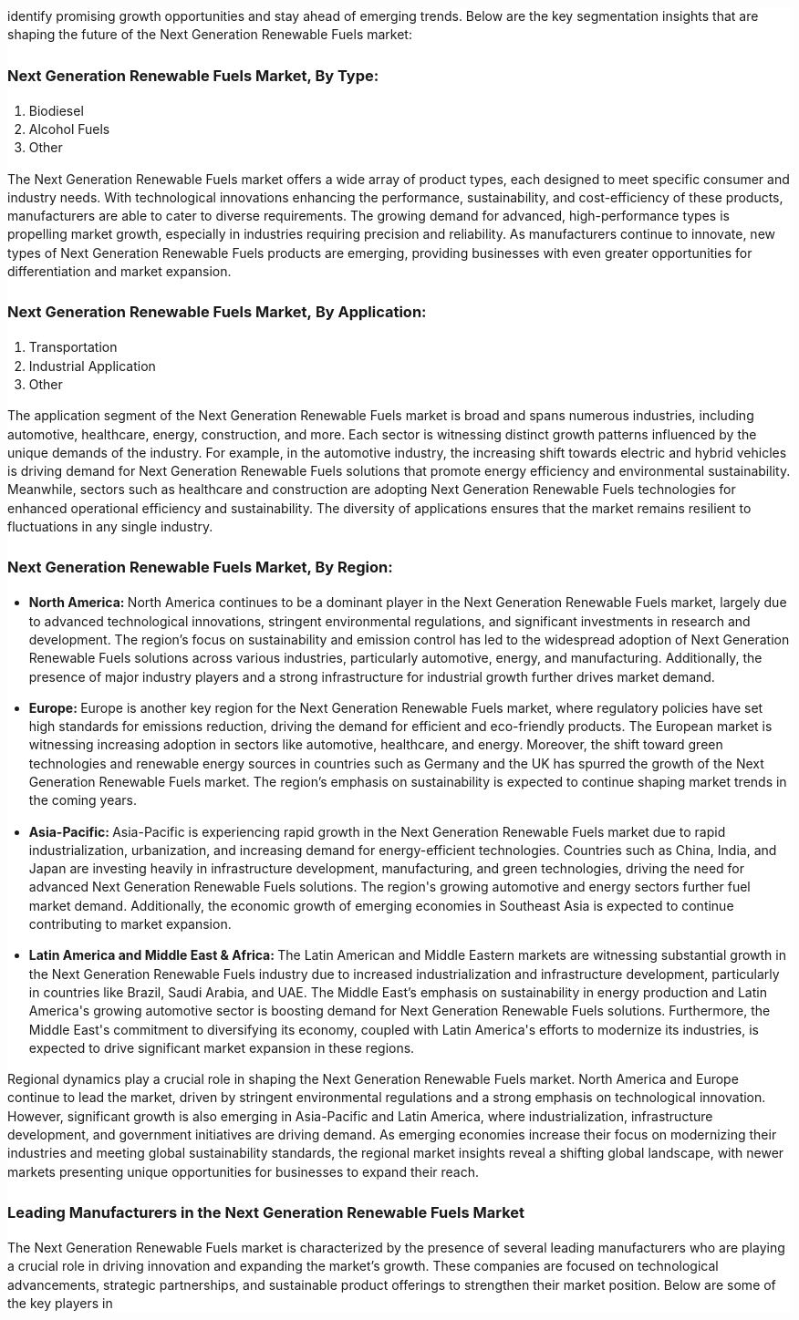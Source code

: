 identify promising growth opportunities and stay ahead of emerging trends. Below are the key segmentation insights that are shaping the future of the Next Generation Renewable Fuels market:</p><h3><strong>Next Generation Renewable Fuels Market, By Type:<br /></strong></h3><ol><li>Biodiesel<li> Alcohol Fuels<li> Other</li></ol><p>The Next Generation Renewable Fuels market offers a wide array of product types, each designed to meet specific consumer and industry needs. With technological innovations enhancing the performance, sustainability, and cost-efficiency of these products, manufacturers are able to cater to diverse requirements. The growing demand for advanced, high-performance types is propelling market growth, especially in industries requiring precision and reliability. As manufacturers continue to innovate, new types of Next Generation Renewable Fuels products are emerging, providing businesses with even greater opportunities for differentiation and market expansion.</p><h3>Next Generation Renewable Fuels Market,&nbsp;By Application:</h3><ol><li>Transportation<li> Industrial Application<li> Other</li></ol><p>The application segment of the Next Generation Renewable Fuels market is broad and spans numerous industries, including automotive, healthcare, energy, construction, and more. Each sector is witnessing distinct growth patterns influenced by the unique demands of the industry. For example, in the automotive industry, the increasing shift towards electric and hybrid vehicles is driving demand for Next Generation Renewable Fuels solutions that promote energy efficiency and environmental sustainability. Meanwhile, sectors such as healthcare and construction are adopting Next Generation Renewable Fuels technologies for enhanced operational efficiency and sustainability. The diversity of applications ensures that the market remains resilient to fluctuations in any single industry.</p><h3>Next Generation Renewable Fuels Market, By Region:</h3><ul><li><p><strong>North America:&nbsp;</strong>North America continues to be a dominant player in the Next Generation Renewable Fuels market, largely due to advanced technological innovations, stringent environmental regulations, and significant investments in research and development. The region&rsquo;s focus on sustainability and emission control has led to the widespread adoption of Next Generation Renewable Fuels solutions across various industries, particularly automotive, energy, and manufacturing. Additionally, the presence of major industry players and a strong infrastructure for industrial growth further drives market demand.</p></li><li><p><strong><strong>Europe:&nbsp;</strong></strong>Europe is another key region for the Next Generation Renewable Fuels market, where regulatory policies have set high standards for emissions reduction, driving the demand for efficient and eco-friendly products. The European market is witnessing increasing adoption in sectors like automotive, healthcare, and energy. Moreover, the shift toward green technologies and renewable energy sources in countries such as Germany and the UK has spurred the growth of the Next Generation Renewable Fuels market. The region&rsquo;s emphasis on sustainability is expected to continue shaping market trends in the coming years.</p></li><li><p><strong><strong>Asia-Pacific:&nbsp;</strong></strong>Asia-Pacific is experiencing rapid growth in the Next Generation Renewable Fuels market due to rapid industrialization, urbanization, and increasing demand for energy-efficient technologies. Countries such as China, India, and Japan are investing heavily in infrastructure development, manufacturing, and green technologies, driving the need for advanced Next Generation Renewable Fuels solutions. The region's growing automotive and energy sectors further fuel market demand. Additionally, the economic growth of emerging economies in Southeast Asia is expected to continue contributing to market expansion.</p></li><li><p><strong><strong>Latin America and Middle East &amp; Africa:&nbsp;</strong></strong>The Latin American and Middle Eastern markets are witnessing substantial growth in the Next Generation Renewable Fuels industry due to increased industrialization and infrastructure development, particularly in countries like Brazil, Saudi Arabia, and UAE. The Middle East&rsquo;s emphasis on sustainability in energy production and Latin America's growing automotive sector is boosting demand for Next Generation Renewable Fuels solutions. Furthermore, the Middle East's commitment to diversifying its economy, coupled with Latin America's efforts to modernize its industries, is expected to drive significant market expansion in these regions.</p></li></ul><p>Regional dynamics play a crucial role in shaping the Next Generation Renewable Fuels market. North America and Europe continue to lead the market, driven by stringent environmental regulations and a strong emphasis on technological innovation. However, significant growth is also emerging in Asia-Pacific and Latin America, where industrialization, infrastructure development, and government initiatives are driving demand. As emerging economies increase their focus on modernizing their industries and meeting global sustainability standards, the regional market insights reveal a shifting global landscape, with newer markets presenting unique opportunities for businesses to expand their reach.</p><h3><strong>Leading Manufacturers in the Next Generation Renewable Fuels Market</strong></h3><p>The Next Generation Renewable Fuels market is characterized by the presence of several leading manufacturers who are playing a crucial role in driving innovation and expanding the market&rsquo;s growth. These companies are focused on technological advancements, strategic partnerships, and sustainable product offerings to strengthen their market position. Below are some of the key players in